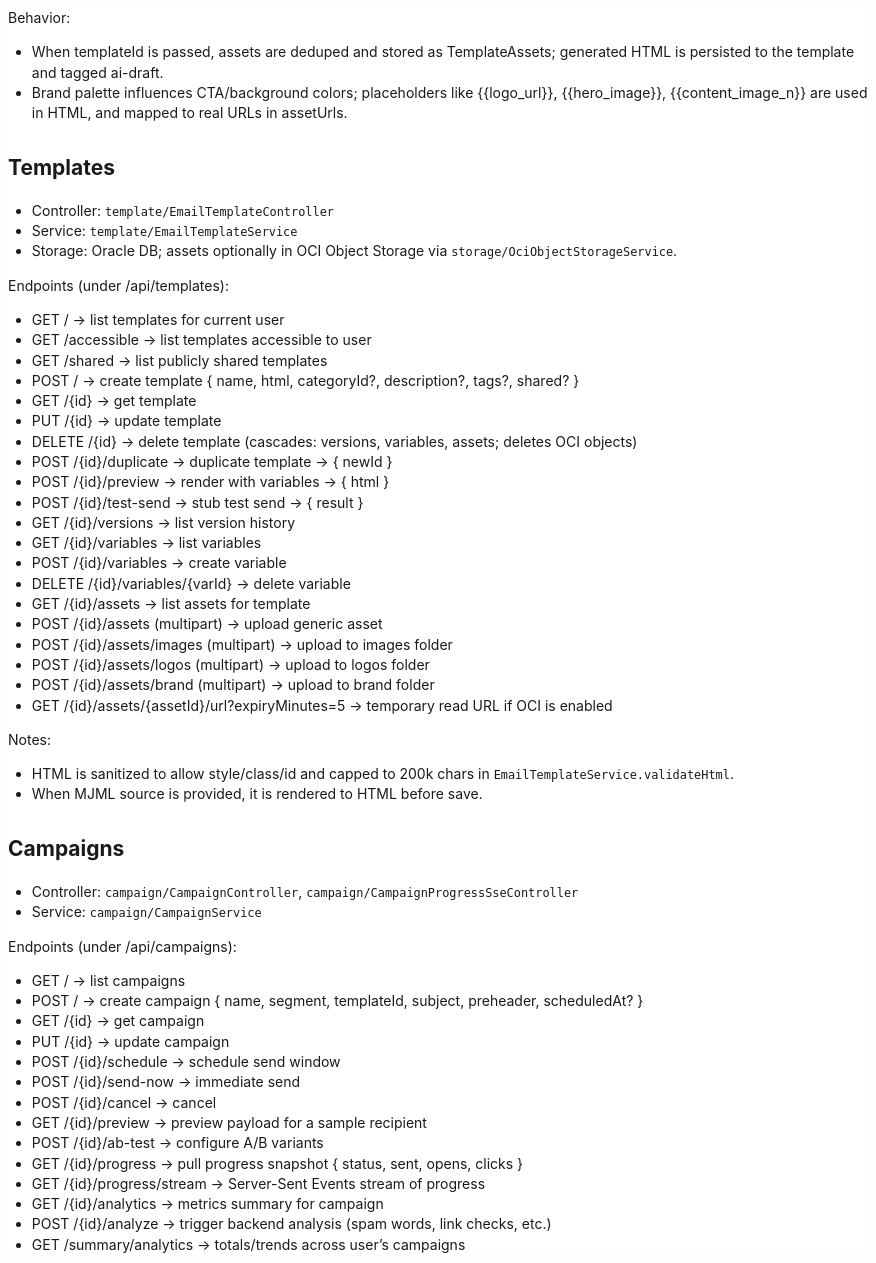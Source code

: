 Behavior:
- When templateId is passed, assets are deduped and stored as TemplateAssets; generated HTML is persisted to the template and tagged ai-draft.
- Brand palette influences CTA/background colors; placeholders like {{logo_url}}, {{hero_image}}, {{content_image_n}} are used in HTML, and mapped to real URLs in assetUrls.

## Templates
- Controller: `template/EmailTemplateController`
- Service: `template/EmailTemplateService`
- Storage: Oracle DB; assets optionally in OCI Object Storage via `storage/OciObjectStorageService`.

Endpoints (under /api/templates):
- GET / → list templates for current user
- GET /accessible → list templates accessible to user
- GET /shared → list publicly shared templates
- POST / → create template { name, html, categoryId?, description?, tags?, shared? }
- GET /{id} → get template
- PUT /{id} → update template
- DELETE /{id} → delete template (cascades: versions, variables, assets; deletes OCI objects)
- POST /{id}/duplicate → duplicate template → { newId }
- POST /{id}/preview → render with variables → { html }
- POST /{id}/test-send → stub test send → { result }
- GET /{id}/versions → list version history
- GET /{id}/variables → list variables
- POST /{id}/variables → create variable
- DELETE /{id}/variables/{varId} → delete variable
- GET /{id}/assets → list assets for template
- POST /{id}/assets (multipart) → upload generic asset
- POST /{id}/assets/images (multipart) → upload to images folder
- POST /{id}/assets/logos (multipart) → upload to logos folder
- POST /{id}/assets/brand (multipart) → upload to brand folder
- GET /{id}/assets/{assetId}/url?expiryMinutes=5 → temporary read URL if OCI is enabled

Notes:
- HTML is sanitized to allow style/class/id and capped to 200k chars in `EmailTemplateService.validateHtml`.
- When MJML source is provided, it is rendered to HTML before save.

## Campaigns
- Controller: `campaign/CampaignController`, `campaign/CampaignProgressSseController`
- Service: `campaign/CampaignService`

Endpoints (under /api/campaigns):
- GET / → list campaigns
- POST / → create campaign { name, segment, templateId, subject, preheader, scheduledAt? }
- GET /{id} → get campaign
- PUT /{id} → update campaign
- POST /{id}/schedule → schedule send window
- POST /{id}/send-now → immediate send
- POST /{id}/cancel → cancel
- GET /{id}/preview → preview payload for a sample recipient
- POST /{id}/ab-test → configure A/B variants
- GET /{id}/progress → pull progress snapshot { status, sent, opens, clicks }
- GET /{id}/progress/stream → Server-Sent Events stream of progress
- GET /{id}/analytics → metrics summary for campaign
- POST /{id}/analyze → trigger backend analysis (spam words, link checks, etc.)
- GET /summary/analytics → totals/trends across user’s campaigns
